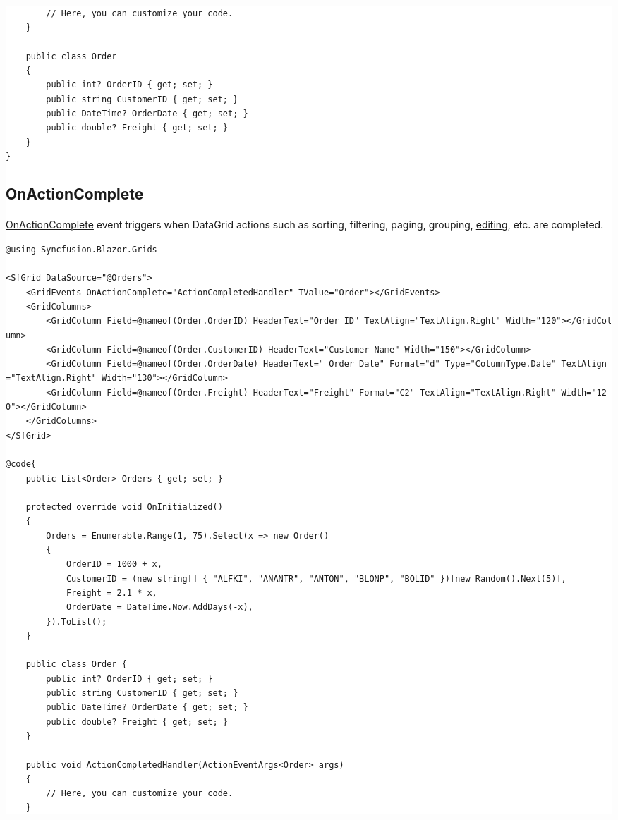 ```cshtml
        // Here, you can customize your code.
    }

    public class Order
    {
        public int? OrderID { get; set; }
        public string CustomerID { get; set; }
        public DateTime? OrderDate { get; set; }
        public double? Freight { get; set; }
    }
}
```

## OnActionComplete

[OnActionComplete](https://help.syncfusion.com/cr/blazor/Syncfusion.Blazor.Grids.GridEvents-1.html#Syncfusion_Blazor_Grids_GridEvents_1_OnActionComplete) event triggers when DataGrid actions such as sorting, filtering, paging, grouping, [editing](https://blazor.syncfusion.com/documentation/datagrid/editing#event-trace-while-editing), etc. are completed.

```cshtml
@using Syncfusion.Blazor.Grids

<SfGrid DataSource="@Orders">
    <GridEvents OnActionComplete="ActionCompletedHandler" TValue="Order"></GridEvents>
    <GridColumns>
        <GridColumn Field=@nameof(Order.OrderID) HeaderText="Order ID" TextAlign="TextAlign.Right" Width="120"></GridColumn>
        <GridColumn Field=@nameof(Order.CustomerID) HeaderText="Customer Name" Width="150"></GridColumn>
        <GridColumn Field=@nameof(Order.OrderDate) HeaderText=" Order Date" Format="d" Type="ColumnType.Date" TextAlign="TextAlign.Right" Width="130"></GridColumn>
        <GridColumn Field=@nameof(Order.Freight) HeaderText="Freight" Format="C2" TextAlign="TextAlign.Right" Width="120"></GridColumn>
    </GridColumns>
</SfGrid>

@code{
    public List<Order> Orders { get; set; }

    protected override void OnInitialized()
    {
        Orders = Enumerable.Range(1, 75).Select(x => new Order()
        {
            OrderID = 1000 + x,
            CustomerID = (new string[] { "ALFKI", "ANANTR", "ANTON", "BLONP", "BOLID" })[new Random().Next(5)],
            Freight = 2.1 * x,
            OrderDate = DateTime.Now.AddDays(-x),
        }).ToList();
    }

    public class Order {
        public int? OrderID { get; set; }
        public string CustomerID { get; set; }
        public DateTime? OrderDate { get; set; }
        public double? Freight { get; set; }
    }

    public void ActionCompletedHandler(ActionEventArgs<Order> args)
    {
        // Here, you can customize your code.
    }
```